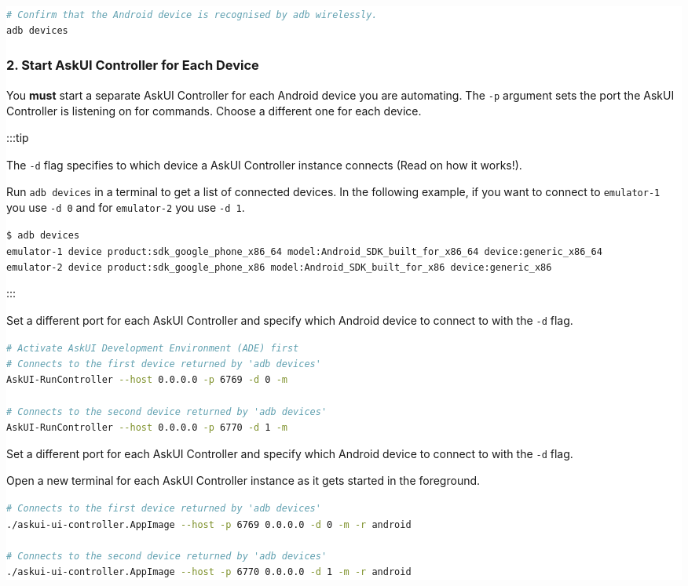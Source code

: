 ```bash
# Confirm that the Android device is recognised by adb wirelessly.
adb devices
```

### 2. Start AskUI Controller for Each Device
You __must__ start a separate AskUI Controller for each Android device you are automating. The `-p` argument sets the port the AskUI Controller is listening on for commands. Choose a different one for each device.

:::tip

The `-d` flag specifies to which device a AskUI Controller instance connects (Read on how it works!).

Run `adb devices` in a terminal to get a list of connected devices. In the following example, if you want to connect to `emulator-1` you use `-d 0` and for `emulator-2` you use `-d 1`.

```bash
$ adb devices
emulator-1 device product:sdk_google_phone_x86_64 model:Android_SDK_built_for_x86_64 device:generic_x86_64
emulator-2 device product:sdk_google_phone_x86 model:Android_SDK_built_for_x86 device:generic_x86
```

:::

<Tabs>
  <TabItem value="windows" label="Windows" default>

Set a different port for each AskUI Controller and specify which Android device to connect to with the `-d` flag.

```bash
# Activate AskUI Development Environment (ADE) first
# Connects to the first device returned by 'adb devices'
AskUI-RunController --host 0.0.0.0 -p 6769 -d 0 -m

# Connects to the second device returned by 'adb devices'
AskUI-RunController --host 0.0.0.0 -p 6770 -d 1 -m
```

  </TabItem>
  <TabItem value="linux" label="Linux" default>

Set a different port for each AskUI Controller and specify which Android device to connect to with the `-d` flag.

Open a new terminal for each AskUI Controller instance as it gets started in the foreground.

```bash
# Connects to the first device returned by 'adb devices'
./askui-ui-controller.AppImage --host -p 6769 0.0.0.0 -d 0 -m -r android

# Connects to the second device returned by 'adb devices'
./askui-ui-controller.AppImage --host -p 6770 0.0.0.0 -d 1 -m -r android
```
